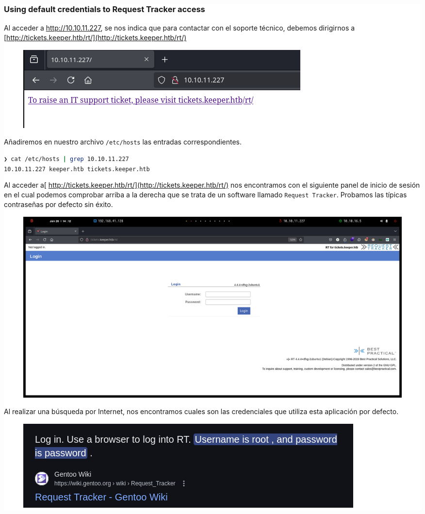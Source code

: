 ### Using default credentials to Request Tracker access

Al acceder a http://10.10.11.227, se nos indica que para contactar con el soporte técnico, debemos dirigirnos a [http://tickets.keeper.htb/rt/](http://tickets.keeper.htb/rt/)

<figure><img src="../../.gitbook/assets/imagen (11) (1) (1) (1) (1) (1) (1) (1).png" alt=""><figcaption></figcaption></figure>

Añadiremos en nuestro archivo `/etc/hosts` las entradas correspondientes.

```bash
❯ cat /etc/hosts | grep 10.10.11.227
10.10.11.227 keeper.htb tickets.keeper.htb
```

Al acceder a[ http://tickets.keeper.htb/rt/](http://tickets.keeper.htb/rt/) nos encontramos con el siguiente panel de inicio de sesión en el cual podemos comprobar arriba a la derecha que se trata de un software llamado `Request Tracker`. Probamos las típicas contraseñas por defecto sin éxito.

<figure><img src="../../.gitbook/assets/4151_vmware_iR49KbNSGt.png" alt=""><figcaption></figcaption></figure>

Al realizar una búsqueda por Internet, nos encontramos cuales son las credenciales que utiliza esta aplicación por defecto.

<figure><img src="../../.gitbook/assets/imagen (2) (1) (1) (1) (1) (1) (1) (1) (1) (1) (1) (1) (1) (1) (1) (1) (1) (1) (1) (1).png" alt=""><figcaption></figcaption></figure>
